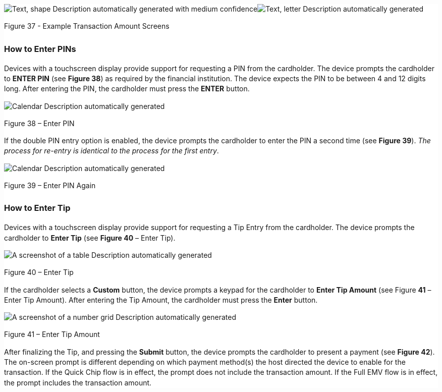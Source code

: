 ![Text, shape Description automatically generated with medium
confidence](Images/971a93e22e22ba8906f7669d38e8e736.png)![Text, letter
Description automatically
generated](Images/89d5fa19f4ef476456cc3d1534cc2ec2.png)

Figure 37 - Example Transaction Amount Screens

### How to Enter PINs

Devices with a touchscreen display provide support for requesting a PIN from the
cardholder. The device prompts the cardholder to **ENTER PIN** (see **Figure
38**) as required by the financial institution. The device expects the PIN to be
between 4 and 12 digits long. After entering the PIN, the cardholder must press
the **ENTER** button.

![Calendar Description automatically
generated](Images/39ca4f6afee8f3450c121c246823b2ea.png)

Figure 38 – Enter PIN

If the double PIN entry option is enabled, the device prompts the cardholder to
enter the PIN a second time (see **Figure 39**). *The process for re-entry is
identical to the process for the first entry*.

![Calendar Description automatically
generated](Images/2f50bbe350d5e814275728cc85a23f1c.png)

Figure 39 – Enter PIN Again

### How to Enter Tip

Devices with a touchscreen display provide support for requesting a Tip Entry
from the cardholder. The device prompts the cardholder to **Enter Tip** (see
**Figure 40** – Enter Tip).

![A screenshot of a table Description automatically
generated](Images/8cb408316a3ae822e1b682fc60aa28b5.png)

Figure 40 – Enter Tip

If the cardholder selects a **Custom** button, the device prompts a keypad for
the cardholder to **Enter Tip Amount** (see Figure **41** – Enter Tip Amount).
After entering the Tip Amount, the cardholder must press the **Enter** button.

![A screenshot of a number grid Description automatically
generated](Images/3e01c71efdb258e973121cf2944c59e8.png)

Figure 41 – Enter Tip Amount

After finalizing the Tip, and pressing the **Submit** button, the device prompts
the cardholder to present a payment (see **Figure 42**). The on-screen prompt is
different depending on which payment method(s) the host directed the device to
enable for the transaction. If the Quick Chip flow is in effect, the prompt does
not include the transaction amount. If the Full EMV flow is in effect, the
prompt includes the transaction amount.
